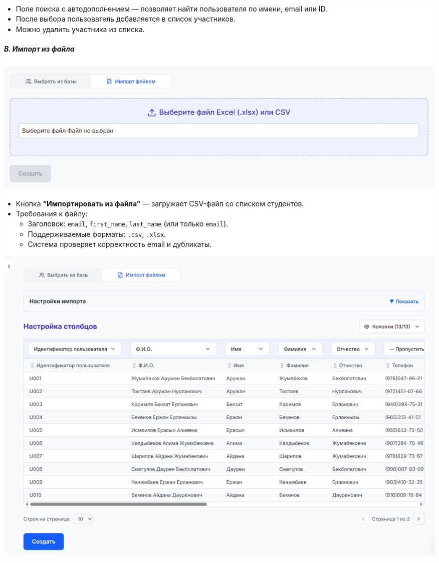 - Поле поиска с автодополнением — позволяет найти пользователя по имени, email или ID.
- После выбора пользователь добавляется в список участников.
- Можно удалить участника из списка.

##### B. Импорт из файла

!["Импорт студентов"](../images/import-users.JPG)

- Кнопка **“Импортировать из файла”** — загружает CSV-файл со списком студентов.
- Требования к файлу:
  - Заголовок: `email`, `first_name`, `last_name` (или только `email`).
  - Поддерживаемые форматы: `.csv`, `.xlsx`.
  - Система проверяет корректность email и дубликаты.

!["Импортированные студенты"](../images/imported-users.JPG)
